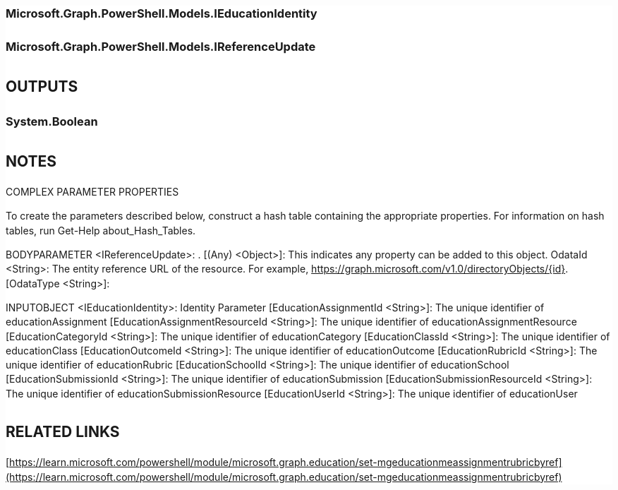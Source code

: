 ### Microsoft.Graph.PowerShell.Models.IEducationIdentity
### Microsoft.Graph.PowerShell.Models.IReferenceUpdate
## OUTPUTS

### System.Boolean
## NOTES
COMPLEX PARAMETER PROPERTIES

To create the parameters described below, construct a hash table containing the appropriate properties.
For information on hash tables, run Get-Help about_Hash_Tables.

BODYPARAMETER \<IReferenceUpdate\>: .
  \[(Any) \<Object\>\]: This indicates any property can be added to this object.
  OdataId \<String\>: The entity reference URL of the resource.
For example, https://graph.microsoft.com/v1.0/directoryObjects/{id}.
  \[OdataType \<String\>\]: 

INPUTOBJECT \<IEducationIdentity\>: Identity Parameter
  \[EducationAssignmentId \<String\>\]: The unique identifier of educationAssignment
  \[EducationAssignmentResourceId \<String\>\]: The unique identifier of educationAssignmentResource
  \[EducationCategoryId \<String\>\]: The unique identifier of educationCategory
  \[EducationClassId \<String\>\]: The unique identifier of educationClass
  \[EducationOutcomeId \<String\>\]: The unique identifier of educationOutcome
  \[EducationRubricId \<String\>\]: The unique identifier of educationRubric
  \[EducationSchoolId \<String\>\]: The unique identifier of educationSchool
  \[EducationSubmissionId \<String\>\]: The unique identifier of educationSubmission
  \[EducationSubmissionResourceId \<String\>\]: The unique identifier of educationSubmissionResource
  \[EducationUserId \<String\>\]: The unique identifier of educationUser

## RELATED LINKS

[https://learn.microsoft.com/powershell/module/microsoft.graph.education/set-mgeducationmeassignmentrubricbyref](https://learn.microsoft.com/powershell/module/microsoft.graph.education/set-mgeducationmeassignmentrubricbyref)

